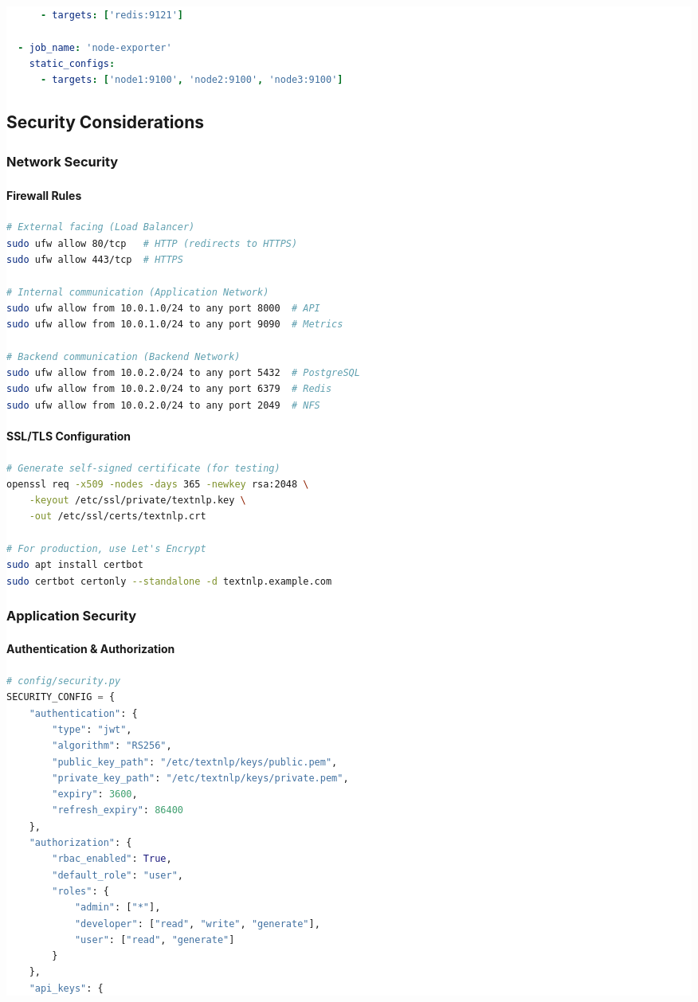 ```yaml
      - targets: ['redis:9121']
    
  - job_name: 'node-exporter'
    static_configs:
      - targets: ['node1:9100', 'node2:9100', 'node3:9100']
```

## Security Considerations

### Network Security

#### Firewall Rules
```bash
# External facing (Load Balancer)
sudo ufw allow 80/tcp   # HTTP (redirects to HTTPS)
sudo ufw allow 443/tcp  # HTTPS

# Internal communication (Application Network)
sudo ufw allow from 10.0.1.0/24 to any port 8000  # API
sudo ufw allow from 10.0.1.0/24 to any port 9090  # Metrics

# Backend communication (Backend Network)
sudo ufw allow from 10.0.2.0/24 to any port 5432  # PostgreSQL
sudo ufw allow from 10.0.2.0/24 to any port 6379  # Redis
sudo ufw allow from 10.0.2.0/24 to any port 2049  # NFS
```

#### SSL/TLS Configuration
```bash
# Generate self-signed certificate (for testing)
openssl req -x509 -nodes -days 365 -newkey rsa:2048 \
    -keyout /etc/ssl/private/textnlp.key \
    -out /etc/ssl/certs/textnlp.crt

# For production, use Let's Encrypt
sudo apt install certbot
sudo certbot certonly --standalone -d textnlp.example.com
```

### Application Security

#### Authentication & Authorization
```python
# config/security.py
SECURITY_CONFIG = {
    "authentication": {
        "type": "jwt",
        "algorithm": "RS256",
        "public_key_path": "/etc/textnlp/keys/public.pem",
        "private_key_path": "/etc/textnlp/keys/private.pem",
        "expiry": 3600,
        "refresh_expiry": 86400
    },
    "authorization": {
        "rbac_enabled": True,
        "default_role": "user",
        "roles": {
            "admin": ["*"],
            "developer": ["read", "write", "generate"],
            "user": ["read", "generate"]
        }
    },
    "api_keys": {
```